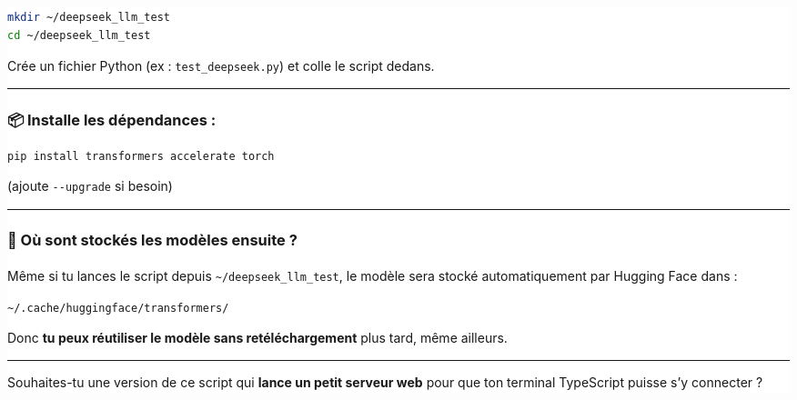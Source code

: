 ```bash
mkdir ~/deepseek_llm_test
cd ~/deepseek_llm_test
```

Crée un fichier Python (ex : `test_deepseek.py`) et colle le script dedans.

---

### 📦 Installe les dépendances :

```bash
pip install transformers accelerate torch
```

(ajoute `--upgrade` si besoin)

---

### 📁 Où sont stockés les modèles ensuite ?

Même si tu lances le script depuis `~/deepseek_llm_test`, le modèle sera stocké automatiquement par Hugging Face dans :

```
~/.cache/huggingface/transformers/
```

Donc **tu peux réutiliser le modèle sans retéléchargement** plus tard, même ailleurs.

---

Souhaites-tu une version de ce script qui **lance un petit serveur web** pour que ton terminal TypeScript puisse s’y connecter ?